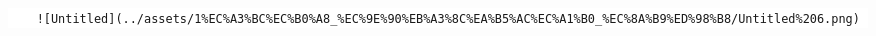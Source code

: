         ![Untitled](../assets/1%EC%A3%BC%EC%B0%A8_%EC%9E%90%EB%A3%8C%EA%B5%AC%EC%A1%B0_%EC%8A%B9%ED%98%B8/Untitled%206.png)
        
    
    